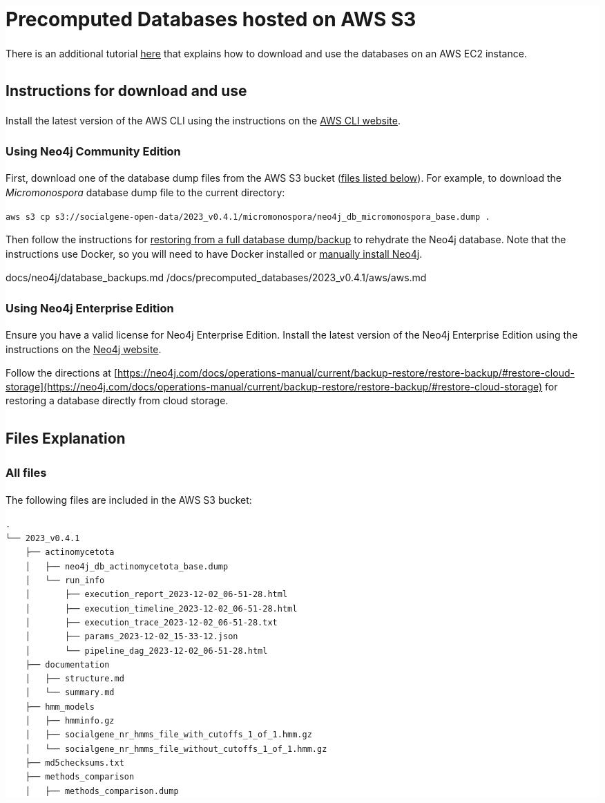 # Precomputed Databases hosted on AWS S3

There is an additional tutorial [here](aws_instructions.md) that explains how to download and use the databases on an AWS EC2 instance.


## Instructions for download and use

Install the latest version of the AWS CLI using the instructions on the [AWS CLI website](https://docs.aws.amazon.com/cli/latest/userguide/install-cliv2.html).

### Using Neo4j Community Edition

First, download one of the database dump files from the AWS S3 bucket ([files listed below](#files-explanation)). For example, to download the *Micromonospora* database dump file to the current directory:

```bash
aws s3 cp s3://socialgene-open-data/2023_v0.4.1/micromonospora/neo4j_db_micromonospora_base.dump .
```

Then follow the instructions for [restoring from a full database dump/backup](../../../../neo4j/database_backups/#restore-from-a-full-database-dumpbackup) to rehydrate the Neo4j database. Note that the instructions use Docker, so you will need to have Docker installed or [manually install Neo4j](https://neo4j.com/docs/operations-manual/current/installation/).


docs/neo4j/database_backups.md
/docs/precomputed_databases/2023_v0.4.1/aws/aws.md

### Using Neo4j Enterprise Edition

Ensure you have a valid license for Neo4j Enterprise Edition. Install the latest version of the Neo4j Enterprise Edition using the instructions on the [Neo4j website](https://neo4j.com/download/).

Follow the directions at [https://neo4j.com/docs/operations-manual/current/backup-restore/restore-backup/#restore-cloud-storage](https://neo4j.com/docs/operations-manual/current/backup-restore/restore-backup/#restore-cloud-storage) for restoring a database directly from cloud storage.

## Files Explanation

### All files

The following files are included in the AWS S3 bucket:

```
.
└── 2023_v0.4.1
    ├── actinomycetota
    │   ├── neo4j_db_actinomycetota_base.dump
    │   └── run_info
    │       ├── execution_report_2023-12-02_06-51-28.html
    │       ├── execution_timeline_2023-12-02_06-51-28.html
    │       ├── execution_trace_2023-12-02_06-51-28.txt
    │       ├── params_2023-12-02_15-33-12.json
    │       └── pipeline_dag_2023-12-02_06-51-28.html
    ├── documentation
    │   ├── structure.md
    │   └── summary.md
    ├── hmm_models
    │   ├── hmminfo.gz
    │   ├── socialgene_nr_hmms_file_with_cutoffs_1_of_1.hmm.gz
    │   └── socialgene_nr_hmms_file_without_cutoffs_1_of_1.hmm.gz
    ├── md5checksums.txt
    ├── methods_comparison
    │   ├── methods_comparison.dump
```